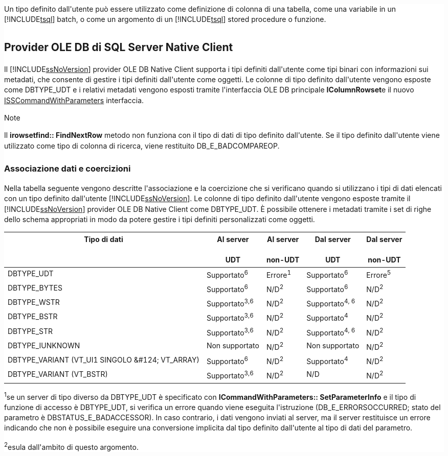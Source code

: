  Un tipo definito dall'utente può essere utilizzato come definizione di colonna di una tabella, come una variabile in un [!INCLUDE[tsql](../../../includes/tsql-md.md)] batch, o come un argomento di un [!INCLUDE[tsql](../../../includes/tsql-md.md)] stored procedure o funzione.  
  
## <a name="sql-server-native-client-ole-db-provider"></a>Provider OLE DB di SQL Server Native Client  
 Il [!INCLUDE[ssNoVersion](../../../includes/ssnoversion-md.md)] provider OLE DB Native Client supporta i tipi definiti dall'utente come tipi binari con informazioni sui metadati, che consente di gestire i tipi definiti dall'utente come oggetti. Le colonne di tipo definito dall'utente vengono esposte come DBTYPE_UDT e i relativi metadati vengono esposti tramite l'interfaccia OLE DB principale **IColumnRowset**e il nuovo [ISSCommandWithParameters](../../native-client-ole-db-interfaces/isscommandwithparameters-ole-db.md) interfaccia.  
  
> [!NOTE]  
>  Il **irowsetfind:: FindNextRow** metodo non funziona con il tipo di dati di tipo definito dall'utente. Se il tipo definito dall'utente viene utilizzato come tipo di colonna di ricerca, viene restituito DB_E_BADCOMPAREOP.  
  
### <a name="data-bindings-and-coercions"></a>Associazione dati e coercizioni  
 Nella tabella seguente vengono descritte l'associazione e la coercizione che si verificano quando si utilizzano i tipi di dati elencati con un tipo definito dall'utente [!INCLUDE[ssNoVersion](../../../includes/ssnoversion-md.md)]. Le colonne di tipo definito dall'utente vengono esposte tramite il [!INCLUDE[ssNoVersion](../../../includes/ssnoversion-md.md)] provider OLE DB Native Client come DBTYPE_UDT. È possibile ottenere i metadati tramite i set di righe dello schema appropriati in modo da potere gestire i tipi definiti personalizzati come oggetti.  
  
|Tipo di dati|Al server<br /><br /> **UDT**|Al server<br /><br /> **non-UDT**|Dal server<br /><br /> **UDT**|Dal server<br /><br /> **non-UDT**|  
|---------------|---------------------------|--------------------------------|-----------------------------|----------------------------------|  
|DBTYPE_UDT|Supportato<sup>6</sup>|Errore<sup>1</sup>|Supportato<sup>6</sup>|Errore<sup>5</sup>|  
|DBTYPE_BYTES|Supportato<sup>6</sup>|N/D<sup>2</sup>|Supportato<sup>6</sup>|N/D<sup>2</sup>|  
|DBTYPE_WSTR|Supportato<sup>3,6</sup>|N/D<sup>2</sup>|Supportato<sup>4, 6</sup>|N/D<sup>2</sup>|  
|DBTYPE_BSTR|Supportato<sup>3,6</sup>|N/D<sup>2</sup>|Supportato<sup>4</sup>|N/D<sup>2</sup>|  
|DBTYPE_STR|Supportato<sup>3,6</sup>|N/D<sup>2</sup>|Supportato<sup>4, 6</sup>|N/D<sup>2</sup>|  
|DBTYPE_IUNKNOWN|Non supportato|N/D<sup>2</sup>|Non supportato|N/D<sup>2</sup>|  
|DBTYPE_VARIANT (VT_UI1 SINGOLO &AMP;#124; VT_ARRAY)|Supportato<sup>6</sup>|N/D<sup>2</sup>|Supportato<sup>4</sup>|N/D<sup>2</sup>|  
|DBTYPE_VARIANT (VT_BSTR)|Supportato<sup>3,6</sup>|N/D<sup>2</sup>|N/D|N/D<sup>2</sup>|  
  
 <sup>1</sup>se un server di tipo diverso da DBTYPE_UDT è specificato con **ICommandWithParameters:: SetParameterInfo** e il tipo di funzione di accesso è DBTYPE_UDT, si verifica un errore quando viene eseguita l'istruzione (DB_E_ERRORSOCCURRED; stato del parametro è DBSTATUS_E_BADACCESSOR). In caso contrario, i dati vengono inviati al server, ma il server restituisce un errore indicando che non è possibile eseguire una conversione implicita dal tipo definito dall'utente al tipo di dati del parametro.  
  
 <sup>2</sup>esula dall'ambito di questo argomento.  
  